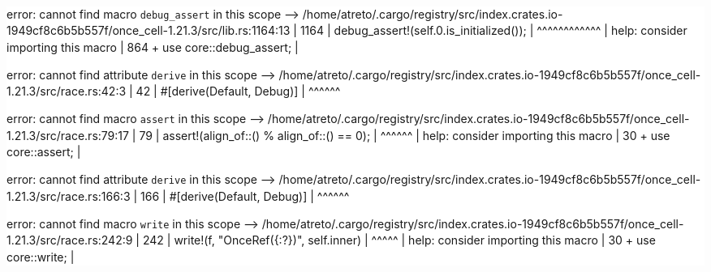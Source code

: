 error: cannot find macro `debug_assert` in this scope
    --> /home/atreto/.cargo/registry/src/index.crates.io-1949cf8c6b5b557f/once_cell-1.21.3/src/lib.rs:1164:13
     |
1164 |             debug_assert!(self.0.is_initialized());
     |             ^^^^^^^^^^^^
     |
help: consider importing this macro
     |
864  +     use core::debug_assert;
     |

error: cannot find attribute `derive` in this scope
  --> /home/atreto/.cargo/registry/src/index.crates.io-1949cf8c6b5b557f/once_cell-1.21.3/src/race.rs:42:3
   |
42 | #[derive(Default, Debug)]
   |   ^^^^^^

error: cannot find macro `assert` in this scope
  --> /home/atreto/.cargo/registry/src/index.crates.io-1949cf8c6b5b557f/once_cell-1.21.3/src/race.rs:79:17
   |
79 |                 assert!(align_of::<AtomicUsize>() % align_of::<usize>() == 0);
   |                 ^^^^^^
   |
help: consider importing this macro
   |
30 + use core::assert;
   |

error: cannot find attribute `derive` in this scope
   --> /home/atreto/.cargo/registry/src/index.crates.io-1949cf8c6b5b557f/once_cell-1.21.3/src/race.rs:166:3
    |
166 | #[derive(Default, Debug)]
    |   ^^^^^^

error: cannot find macro `write` in this scope
   --> /home/atreto/.cargo/registry/src/index.crates.io-1949cf8c6b5b557f/once_cell-1.21.3/src/race.rs:242:9
    |
242 |         write!(f, "OnceRef({:?})", self.inner)
    |         ^^^^^
    |
help: consider importing this macro
    |
30  + use core::write;
    |
